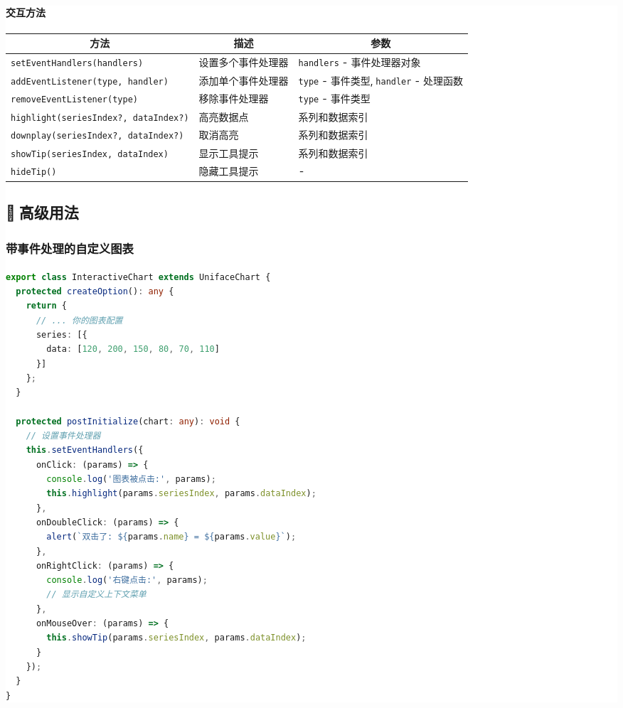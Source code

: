 #### 交互方法

| 方法 | 描述 | 参数 |
|------|------|------|
| `setEventHandlers(handlers)` | 设置多个事件处理器 | `handlers` - 事件处理器对象 |
| `addEventListener(type, handler)` | 添加单个事件处理器 | `type` - 事件类型, `handler` - 处理函数 |
| `removeEventListener(type)` | 移除事件处理器 | `type` - 事件类型 |
| `highlight(seriesIndex?, dataIndex?)` | 高亮数据点 | 系列和数据索引 |
| `downplay(seriesIndex?, dataIndex?)` | 取消高亮 | 系列和数据索引 |
| `showTip(seriesIndex, dataIndex)` | 显示工具提示 | 系列和数据索引 |
| `hideTip()` | 隐藏工具提示 | - |

## 🎨 高级用法

### 带事件处理的自定义图表

```typescript
export class InteractiveChart extends UnifaceChart {
  protected createOption(): any {
    return {
      // ... 你的图表配置
      series: [{
        data: [120, 200, 150, 80, 70, 110]
      }]
    };
  }
  
  protected postInitialize(chart: any): void {
    // 设置事件处理器
    this.setEventHandlers({
      onClick: (params) => {
        console.log('图表被点击:', params);
        this.highlight(params.seriesIndex, params.dataIndex);
      },
      onDoubleClick: (params) => {
        alert(`双击了: ${params.name} = ${params.value}`);
      },
      onRightClick: (params) => {
        console.log('右键点击:', params);
        // 显示自定义上下文菜单
      },
      onMouseOver: (params) => {
        this.showTip(params.seriesIndex, params.dataIndex);
      }
    });
  }
}
```
